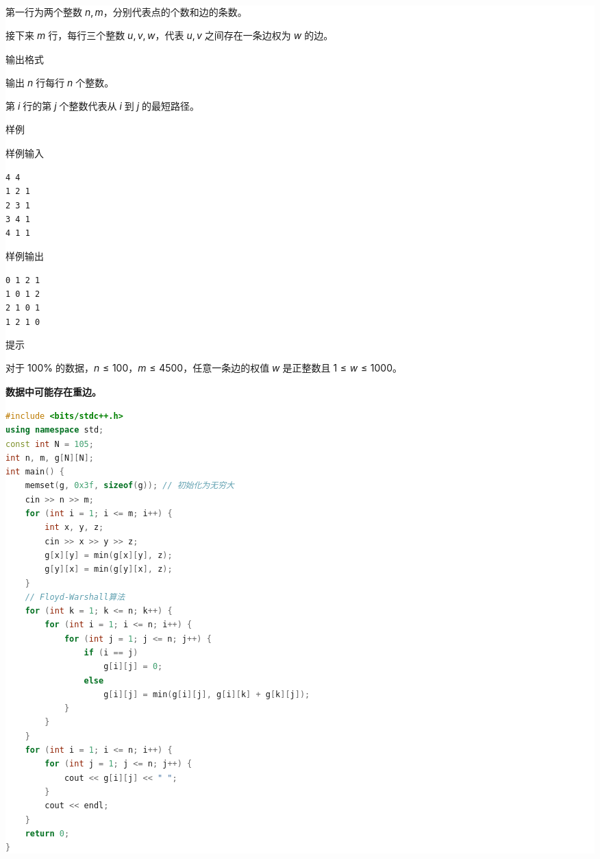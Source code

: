 第一行为两个整数 $n,m$，分别代表点的个数和边的条数。

接下来 $m$ 行，每行三个整数 $u,v,w$，代表 $u,v$ 之间存在一条边权为 $w$ 的边。

输出格式

输出 $n$ 行每行 $n$ 个整数。

第 $i$ 行的第 $j$ 个整数代表从 $i$ 到 $j$ 的最短路径。

样例 

样例输入 

```
4 4
1 2 1
2 3 1
3 4 1
4 1 1
```

样例输出 

```
0 1 2 1
1 0 1 2
2 1 0 1
1 2 1 0
```

提示

对于 $100\%$ 的数据，$n \le 100$，$m \le 4500$，任意一条边的权值 $w$ 是正整数且 $1 \leqslant w \leqslant 1000$。

**数据中可能存在重边。**

```c++
#include <bits/stdc++.h>
using namespace std;
const int N = 105;
int n, m, g[N][N];
int main() {
    memset(g, 0x3f, sizeof(g)); // 初始化为无穷大
    cin >> n >> m;
    for (int i = 1; i <= m; i++) {
        int x, y, z;
        cin >> x >> y >> z;
        g[x][y] = min(g[x][y], z);
        g[y][x] = min(g[y][x], z);
    }
    // Floyd-Warshall算法
    for (int k = 1; k <= n; k++) {
        for (int i = 1; i <= n; i++) {
            for (int j = 1; j <= n; j++) {
                if (i == j)
                    g[i][j] = 0;
                else
                    g[i][j] = min(g[i][j], g[i][k] + g[k][j]);
            }
        }
    }
    for (int i = 1; i <= n; i++) {
        for (int j = 1; j <= n; j++) {
            cout << g[i][j] << " ";
        }
        cout << endl;
    }
    return 0;
}
```